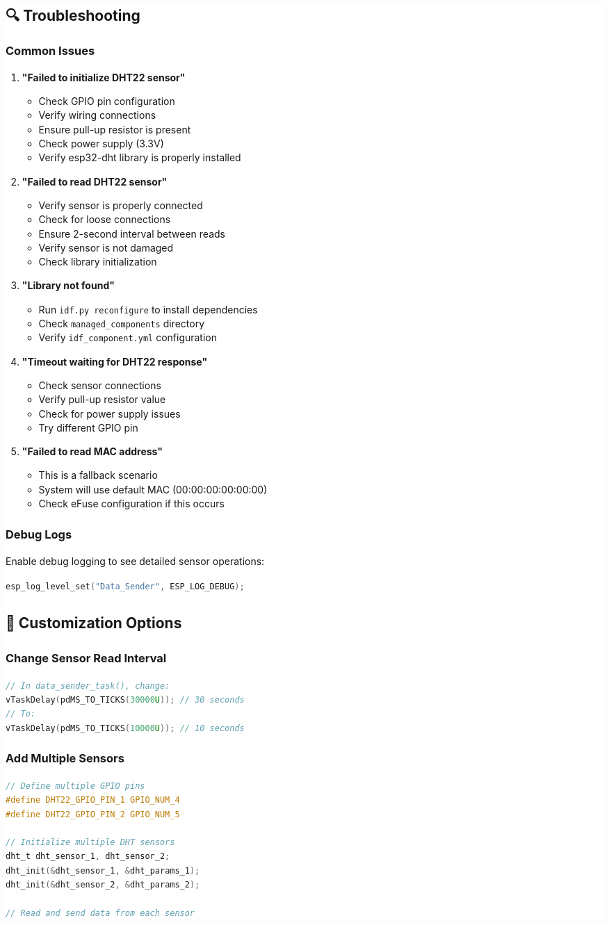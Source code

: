 ## 🔍 **Troubleshooting**

### **Common Issues**

1. **"Failed to initialize DHT22 sensor"**
   - Check GPIO pin configuration
   - Verify wiring connections
   - Ensure pull-up resistor is present
   - Check power supply (3.3V)
   - Verify esp32-dht library is properly installed

2. **"Failed to read DHT22 sensor"**
   - Verify sensor is properly connected
   - Check for loose connections
   - Ensure 2-second interval between reads
   - Verify sensor is not damaged
   - Check library initialization

3. **"Library not found"**
   - Run `idf.py reconfigure` to install dependencies
   - Check `managed_components` directory
   - Verify `idf_component.yml` configuration

4. **"Timeout waiting for DHT22 response"**
   - Check sensor connections
   - Verify pull-up resistor value
   - Check for power supply issues
   - Try different GPIO pin

5. **"Failed to read MAC address"**
   - This is a fallback scenario
   - System will use default MAC (00:00:00:00:00:00)
   - Check eFuse configuration if this occurs

### **Debug Logs**
Enable debug logging to see detailed sensor operations:
```c
esp_log_level_set("Data_Sender", ESP_LOG_DEBUG);
```

## 📝 **Customization Options**

### **Change Sensor Read Interval**
```c
// In data_sender_task(), change:
vTaskDelay(pdMS_TO_TICKS(30000U)); // 30 seconds
// To:
vTaskDelay(pdMS_TO_TICKS(10000U)); // 10 seconds
```

### **Add Multiple Sensors**
```c
// Define multiple GPIO pins
#define DHT22_GPIO_PIN_1 GPIO_NUM_4
#define DHT22_GPIO_PIN_2 GPIO_NUM_5

// Initialize multiple DHT sensors
dht_t dht_sensor_1, dht_sensor_2;
dht_init(&dht_sensor_1, &dht_params_1);
dht_init(&dht_sensor_2, &dht_params_2);

// Read and send data from each sensor
```
